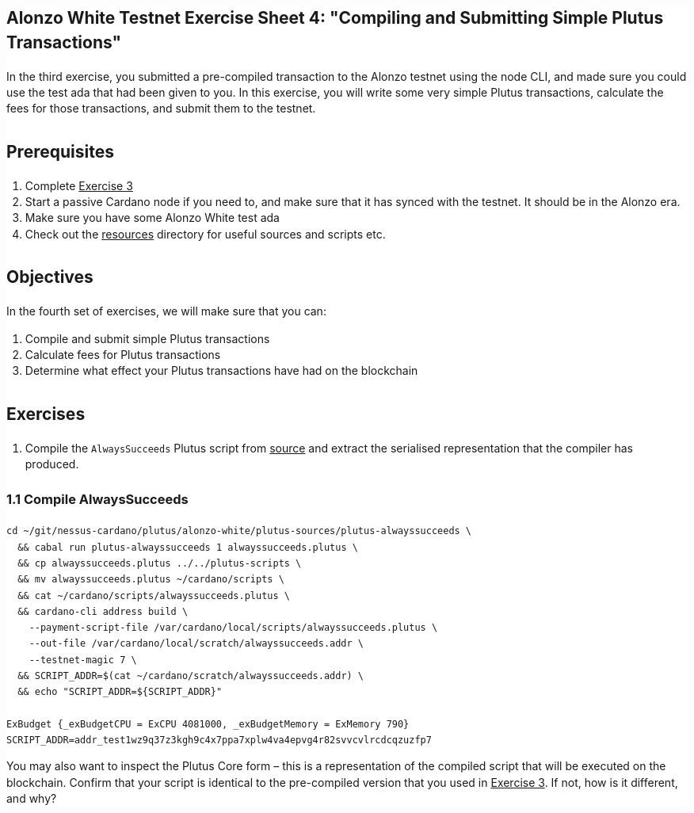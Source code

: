 ## Alonzo White Testnet Exercise Sheet 4: "Compiling and Submitting Simple Plutus Transactions"


In the third exercise, you submitted a pre-compiled transaction to the Alonzo testnet using the node CLI, and made sure you could use the test ada that had been given to you. In this exercise, you will write some very simple Plutus transactions, calculate the fees for those transactions, and submit them to the testnet.

## Prerequisites ##
1. Complete [Exercise 3](3_Alonzo-white-exercise-3.md)
2. Start a passive Cardano node if you need to, and make sure that it has synced with the testnet. It should be in the Alonzo era.
3. Make sure you have some Alonzo White test ada
4. Check out the [resources](../../resources) directory for useful sources and scripts etc.

## Objectives ##

In the fourth set of exercises, we will make sure that you can:

1. Compile and submit simple Plutus transactions
2. Calculate fees for Plutus transactions
3. Determine what effect your Plutus transactions have had on the blockchain

## Exercises ##

1. Compile the `AlwaysSucceeds` Plutus script from [source](../../resources/plutus-sources/plutus-alwayssucceeds) and extract the serialised representation that the compiler has produced.

### 1.1 Compile AlwaysSucceeds

```
cd ~/git/nessus-cardano/plutus/alonzo-white/plutus-sources/plutus-alwayssucceeds \
  && cabal run plutus-alwayssucceeds 1 alwayssucceeds.plutus \
  && cp alwayssucceeds.plutus ../../plutus-scripts \
  && mv alwayssucceeds.plutus ~/cardano/scripts \
  && cat ~/cardano/scripts/alwayssucceeds.plutus \
  && cardano-cli address build \
    --payment-script-file /var/cardano/local/scripts/alwayssucceeds.plutus \
    --out-file /var/cardano/local/scratch/alwayssucceeds.addr \
    --testnet-magic 7 \
  && SCRIPT_ADDR=$(cat ~/cardano/scratch/alwayssucceeds.addr) \
  && echo "SCRIPT_ADDR=${SCRIPT_ADDR}"

ExBudget {_exBudgetCPU = ExCPU 4081000, _exBudgetMemory = ExMemory 790}
SCRIPT_ADDR=addr_test1wz9q37z3kgh9c4x7ppa7xplw4va4epvg4r82svvcvlrcdcqzuzfp7
```

You may also want to inspect the Plutus Core form – this is a representation of the compiled script that will be executed on the blockchain. Confirm that your script is identical to the pre-compiled version that you used in [Exercise 3](3_Alonzo-white-exercise-3.md). If not, how is it different, and why?
